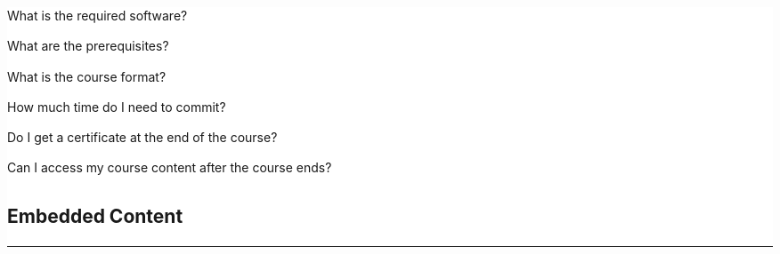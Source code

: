 What is the required software?

What are the prerequisites?

What is the course format?

How much time do I need to commit?

Do I get a certificate at the end of the course?

Can I access my course content after the course ends?

## Embedded Content

<iframe height="0" width="0" src="https://www.googletagmanager.com/static/service_worker/5a20/sw_iframe.html?origin=https%3A%2F%2Fwww.schoolofmotion.com" style="display: none; visibility: hidden;"></iframe>

---